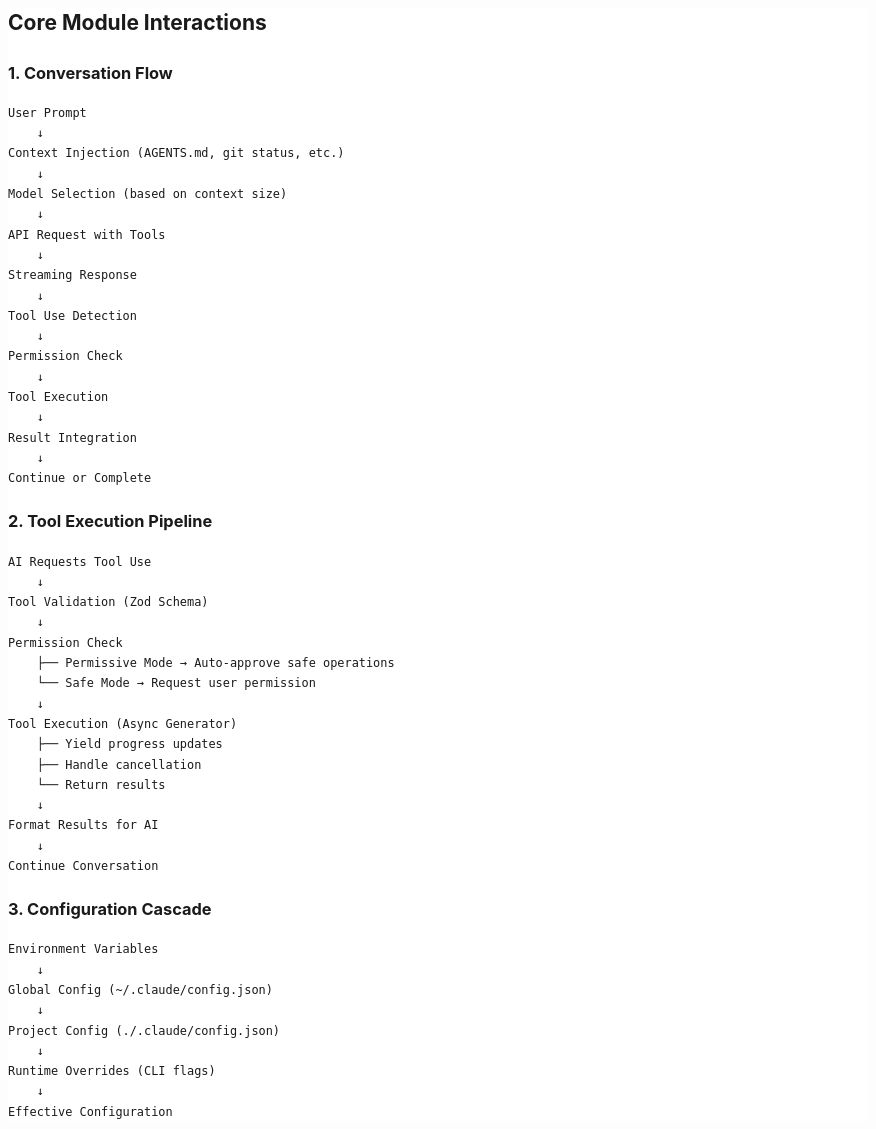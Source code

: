 ## Core Module Interactions

### 1. Conversation Flow

```
User Prompt
    ↓
Context Injection (AGENTS.md, git status, etc.)
    ↓
Model Selection (based on context size)
    ↓
API Request with Tools
    ↓
Streaming Response
    ↓
Tool Use Detection
    ↓
Permission Check
    ↓
Tool Execution
    ↓
Result Integration
    ↓
Continue or Complete
```

### 2. Tool Execution Pipeline

```
AI Requests Tool Use
    ↓
Tool Validation (Zod Schema)
    ↓
Permission Check
    ├── Permissive Mode → Auto-approve safe operations
    └── Safe Mode → Request user permission
    ↓
Tool Execution (Async Generator)
    ├── Yield progress updates
    ├── Handle cancellation
    └── Return results
    ↓
Format Results for AI
    ↓
Continue Conversation
```

### 3. Configuration Cascade

```
Environment Variables
    ↓
Global Config (~/.claude/config.json)
    ↓
Project Config (./.claude/config.json)
    ↓
Runtime Overrides (CLI flags)
    ↓
Effective Configuration
```
